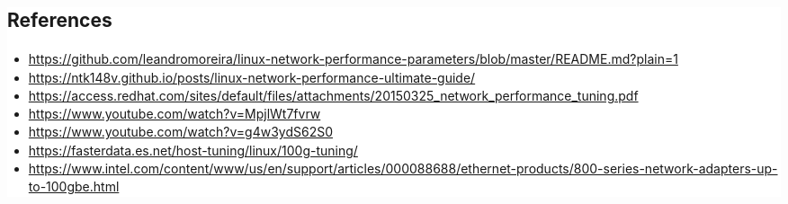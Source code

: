 ## References

- <https://github.com/leandromoreira/linux-network-performance-parameters/blob/master/README.md?plain=1>
- <https://ntk148v.github.io/posts/linux-network-performance-ultimate-guide/>
- <https://access.redhat.com/sites/default/files/attachments/20150325_network_performance_tuning.pdf>
- <https://www.youtube.com/watch?v=MpjlWt7fvrw>
- <https://www.youtube.com/watch?v=g4w3ydS62S0>
- <https://fasterdata.es.net/host-tuning/linux/100g-tuning/>
- <https://www.intel.com/content/www/us/en/support/articles/000088688/ethernet-products/800-series-network-adapters-up-to-100gbe.html>
